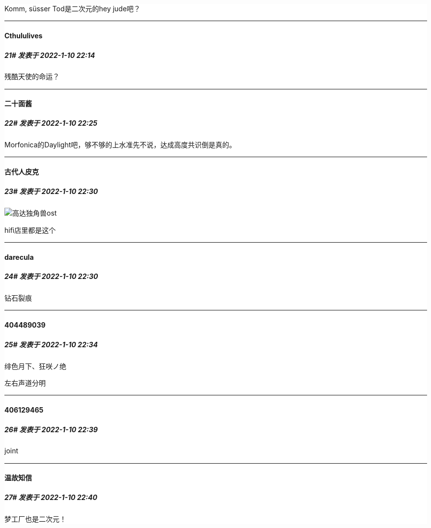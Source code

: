 Komm, süsser Tod是二次元的hey jude吧？

*****

####  Cthululives  
##### 21#       发表于 2022-1-10 22:14

残酷天使的命运？

*****

####  二十面酱  
##### 22#       发表于 2022-1-10 22:25

Morfonica的Daylight吧，够不够的上水准先不说，达成高度共识倒是真的。

*****

####  古代人皮克  
##### 23#       发表于 2022-1-10 22:30

<img src="https://static.saraba1st.com/image/smiley/face2017/067.png" referrerpolicy="no-referrer">高达独角兽ost

hifi店里都是这个

*****

####  darecula  
##### 24#       发表于 2022-1-10 22:30

钻石裂痕

*****

####  404489039  
##### 25#       发表于 2022-1-10 22:34

绯色月下、狂咲ノ绝

左右声道分明

*****

####  406129465  
##### 26#       发表于 2022-1-10 22:39

joint

*****

####  温故知信  
##### 27#       发表于 2022-1-10 22:40

梦工厂也是二次元！

